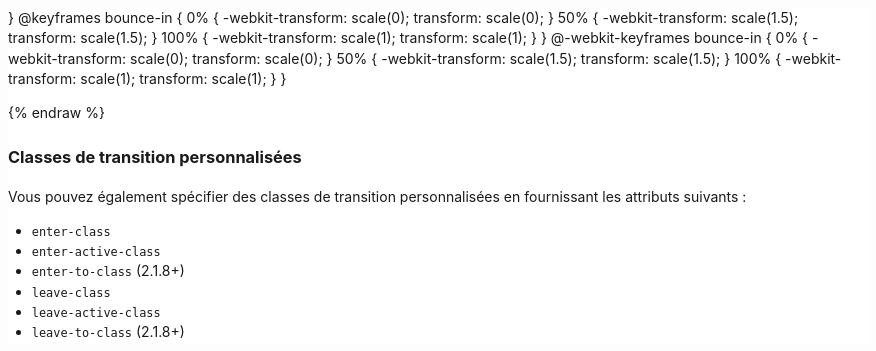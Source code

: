   }
  @keyframes bounce-in {
    0% {
      -webkit-transform: scale(0);
      transform: scale(0);
    }
    50% {
      -webkit-transform: scale(1.5);
      transform: scale(1.5);
    }
    100% {
      -webkit-transform: scale(1);
      transform: scale(1);
    }
  }
  @-webkit-keyframes bounce-in {
    0% {
      -webkit-transform: scale(0);
      transform: scale(0);
    }
    50% {
      -webkit-transform: scale(1.5);
      transform: scale(1.5);
    }
    100% {
      -webkit-transform: scale(1);
      transform: scale(1);
    }
  }
</style>
<script>
new Vue({
  el: '#example-2',
  data: {
    show: true
  }
})
</script>
{% endraw %}

### Classes de transition personnalisées

Vous pouvez également spécifier des classes de transition personnalisées en fournissant les attributs suivants :

- `enter-class`
- `enter-active-class`
- `enter-to-class` (2.1.8+)
- `leave-class`
- `leave-active-class`
- `leave-to-class` (2.1.8+)
